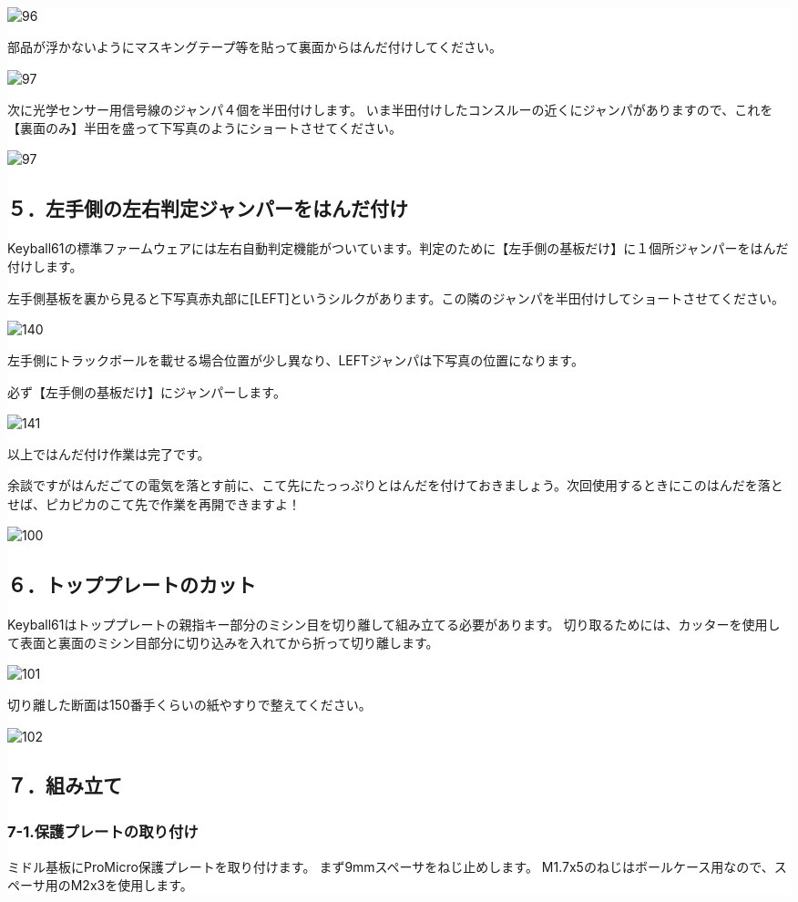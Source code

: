 ![96](images/kb61_083.jpg)

部品が浮かないようにマスキングテープ等を貼って裏面からはんだ付けしてください。

![97](images/kb61_084.jpg)

次に光学センサー用信号線のジャンパ４個を半田付けします。
いま半田付けしたコンスルーの近くにジャンパがありますので、これを【裏面のみ】半田を盛って下写真のようにショートさせてください。

![97](images/kb61_085.jpg)

<a id="anchor5"></a>
## ５．左手側の左右判定ジャンパーをはんだ付け 

Keyball61の標準ファームウェアには左右自動判定機能がついています。判定のために【左手側の基板だけ】に１個所ジャンパーをはんだ付けします。  

左手側基板を裏から見ると下写真赤丸部に[LEFT]というシルクがあります。この隣のジャンパを半田付けしてショートさせてください。

![140](images/kb61_086.jpg)

左手側にトラックボールを載せる場合位置が少し異なり、LEFTジャンパは下写真の位置になります。

必ず【左手側の基板だけ】にジャンパーします。

![141](images/kb61_087.jpg)

以上ではんだ付け作業は完了です。

余談ですがはんだごての電気を落とす前に、こて先にたっっぷりとはんだを付けておきましょう。次回使用するときにこのはんだを落とせば、ピカピカのこて先で作業を再開できますよ！

![100](images/kb61_096.jpg)

<a id="anchor6"></a>
## ６．トッププレートのカット  

Keyball61はトッププレートの親指キー部分のミシン目を切り離して組み立てる必要があります。
切り取るためには、カッターを使用して表面と裏面のミシン目部分に切り込みを入れてから折って切り離します。

![101](images/kb61_100.jpg)

切り離した断面は150番手くらいの紙やすりで整えてください。

![102](images/kb61_102.jpg)

<a id="anchor7"></a>
## ７．組み立て 

<a id="anchor7-1"></a>
### 7-1.保護プレートの取り付け  

ミドル基板にProMicro保護プレートを取り付けます。
まず9mmスペーサをねじ止めします。
M1.7x5のねじはボールケース用なので、スペーサ用のM2x3を使用します。
